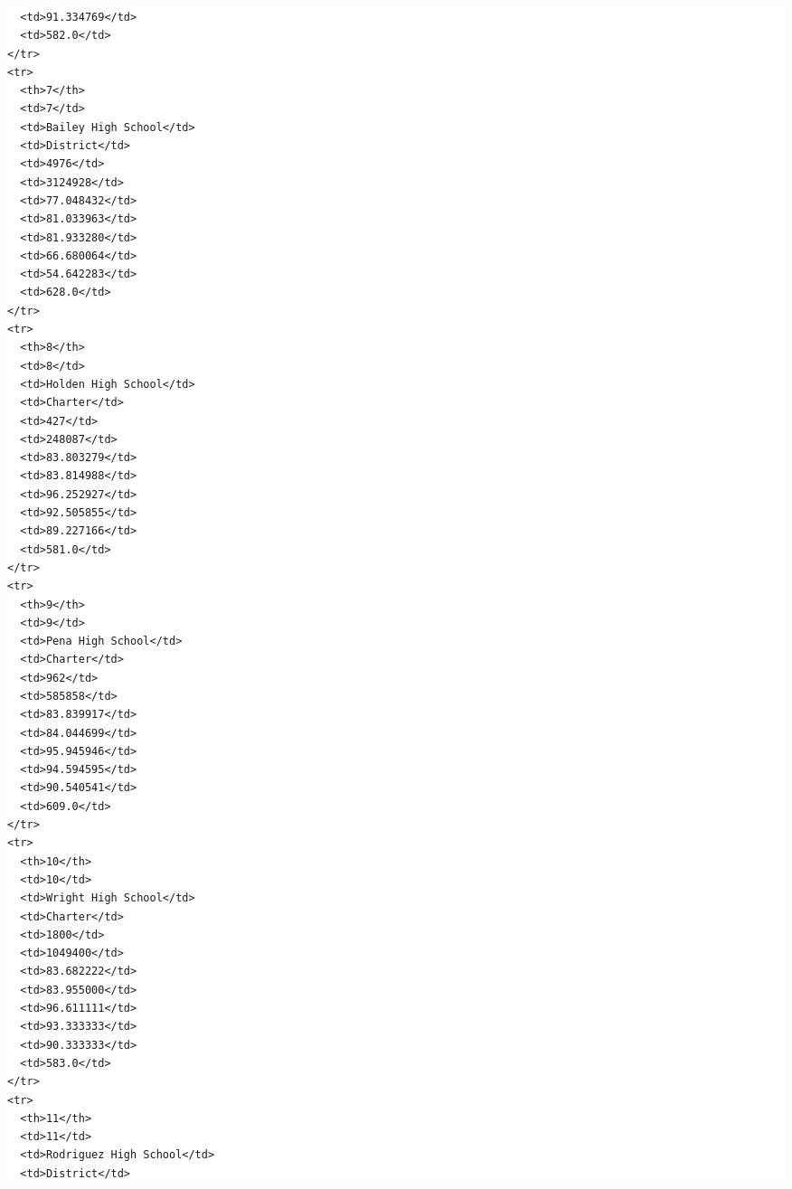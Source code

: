       <td>91.334769</td>
      <td>582.0</td>
    </tr>
    <tr>
      <th>7</th>
      <td>7</td>
      <td>Bailey High School</td>
      <td>District</td>
      <td>4976</td>
      <td>3124928</td>
      <td>77.048432</td>
      <td>81.033963</td>
      <td>81.933280</td>
      <td>66.680064</td>
      <td>54.642283</td>
      <td>628.0</td>
    </tr>
    <tr>
      <th>8</th>
      <td>8</td>
      <td>Holden High School</td>
      <td>Charter</td>
      <td>427</td>
      <td>248087</td>
      <td>83.803279</td>
      <td>83.814988</td>
      <td>96.252927</td>
      <td>92.505855</td>
      <td>89.227166</td>
      <td>581.0</td>
    </tr>
    <tr>
      <th>9</th>
      <td>9</td>
      <td>Pena High School</td>
      <td>Charter</td>
      <td>962</td>
      <td>585858</td>
      <td>83.839917</td>
      <td>84.044699</td>
      <td>95.945946</td>
      <td>94.594595</td>
      <td>90.540541</td>
      <td>609.0</td>
    </tr>
    <tr>
      <th>10</th>
      <td>10</td>
      <td>Wright High School</td>
      <td>Charter</td>
      <td>1800</td>
      <td>1049400</td>
      <td>83.682222</td>
      <td>83.955000</td>
      <td>96.611111</td>
      <td>93.333333</td>
      <td>90.333333</td>
      <td>583.0</td>
    </tr>
    <tr>
      <th>11</th>
      <td>11</td>
      <td>Rodriguez High School</td>
      <td>District</td>